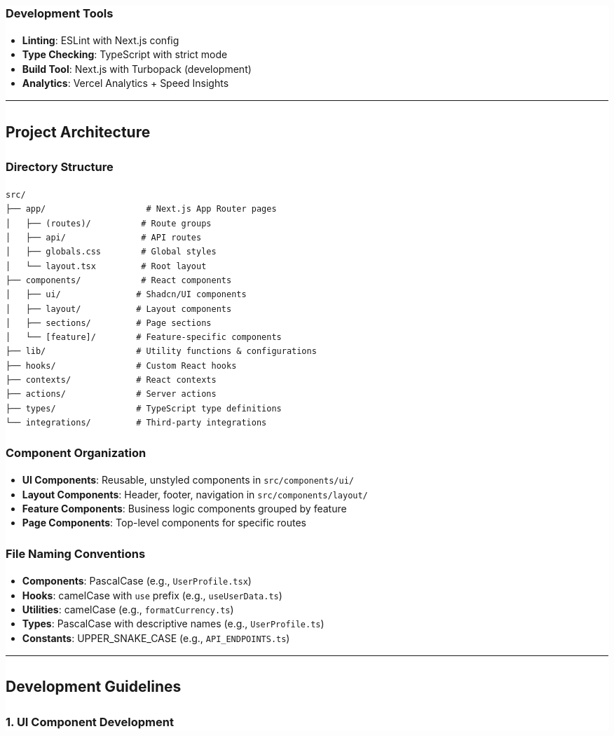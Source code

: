 ### Development Tools
- **Linting**: ESLint with Next.js config
- **Type Checking**: TypeScript with strict mode
- **Build Tool**: Next.js with Turbopack (development)
- **Analytics**: Vercel Analytics + Speed Insights

---

## Project Architecture

### Directory Structure
```
src/
├── app/                    # Next.js App Router pages
│   ├── (routes)/          # Route groups
│   ├── api/               # API routes
│   ├── globals.css        # Global styles
│   └── layout.tsx         # Root layout
├── components/            # React components
│   ├── ui/               # Shadcn/UI components
│   ├── layout/           # Layout components
│   ├── sections/         # Page sections
│   └── [feature]/        # Feature-specific components
├── lib/                  # Utility functions & configurations
├── hooks/                # Custom React hooks
├── contexts/             # React contexts
├── actions/              # Server actions
├── types/                # TypeScript type definitions
└── integrations/         # Third-party integrations
```

### Component Organization
- **UI Components**: Reusable, unstyled components in `src/components/ui/`
- **Layout Components**: Header, footer, navigation in `src/components/layout/`
- **Feature Components**: Business logic components grouped by feature
- **Page Components**: Top-level components for specific routes

### File Naming Conventions
- **Components**: PascalCase (e.g., `UserProfile.tsx`)
- **Hooks**: camelCase with `use` prefix (e.g., `useUserData.ts`)
- **Utilities**: camelCase (e.g., `formatCurrency.ts`)
- **Types**: PascalCase with descriptive names (e.g., `UserProfile.ts`)
- **Constants**: UPPER_SNAKE_CASE (e.g., `API_ENDPOINTS.ts`)

---

## Development Guidelines

### 1. UI Component Development
